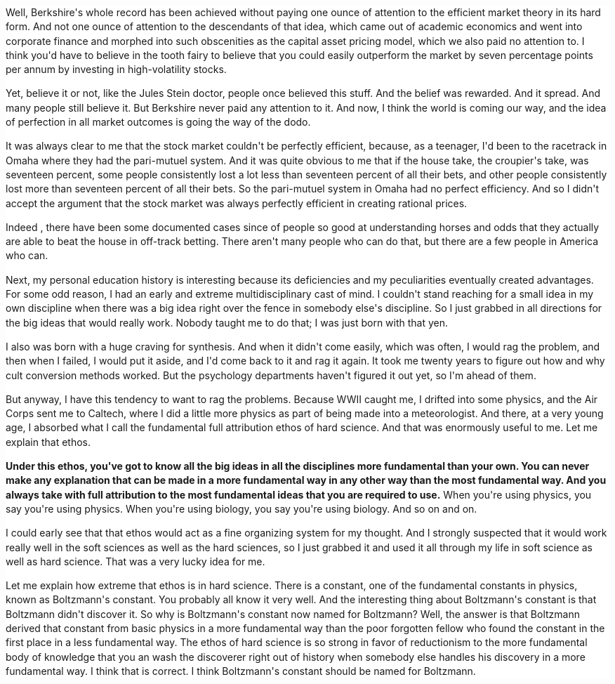 Well, Berkshire's whole record has been achieved without paying one ounce of attention to the efficient market theory in its hard form. And not one ounce of attention to the descendants of that idea, which came out of academic economics and went into corporate finance and morphed into such obscenities as the capital asset pricing model, which we also paid no attention to. I think you'd have to believe in the tooth fairy to believe that you could easily outperform the market by seven percentage points per annum by investing in high-volatility stocks.


Yet, believe it or not, like the Jules Stein doctor, people once believed this stuff. And the belief was rewarded. And it spread. And many people still believe it. But Berkshire never paid any attention to it. And now, I think the world is coming our way, and the idea of perfection in all market outcomes is going the way of the dodo.

It was always clear to me that the stock market couldn't be perfectly efficient, because, as a teenager, I'd been to the racetrack in Omaha where they had the pari-mutuel system. And it was quite obvious to me that if the house take, the croupier's take, was seventeen percent, some people consistently lost a lot less than seventeen percent of all their bets, and other people consistently lost more than seventeen percent of all their bets. So the pari-mutuel system in Omaha had no perfect efficiency. And so I didn't accept the argument that the stock market was always perfectly efficient in creating rational prices.


Indeed , there have been some documented cases since of people so good at understanding horses and odds that they actually are able to beat the house in off-track betting. There aren't many people who can do that, but there are a few people in America who can.

Next, my personal education history is interesting because its deficiencies and my peculiarities eventually created advantages. For some odd reason, I had an early and extreme multidisciplinary cast of mind. I couldn't stand reaching for a small idea in my own discipline when there was a big idea right over the fence in somebody else's discipline. So I just grabbed in all directions for the big ideas that would really work. Nobody taught me to do that; I was just born with that yen.

I also was born with a huge craving for synthesis. And when it didn't come easily, which was often, I would rag the problem, and then when I failed, I would put it aside, and I'd come back to it and rag it again. It took me twenty years to figure out how and why cult conversion methods worked. But the psychology departments haven't figured it out yet, so I'm ahead of them.

But anyway, I have this tendency to want to rag the problems. Because WWII caught me, I drifted into some physics, and the Air Corps sent me to Caltech, where I did a little more physics as part of being made into a meteorologist. And there, at a very young age, I absorbed what I call the fundamental full attribution ethos of hard science. And that was enormously useful to me. Let me explain that ethos.

**Under this ethos, you've got to know all the big ideas in all the disciplines more fundamental than your own. You can never make any explanation that can be made in a more fundamental way in any other way than the most fundamental way. And you always take with full attribution to the most fundamental ideas that you are required to use.** When you're using physics, you say you're using physics. When you're using biology, you say you're using biology. And so on and on. 

I could early see that that ethos would act as a fine organizing system for my thought. And I strongly suspected that it would work really well in the soft sciences as well as the hard sciences, so I just grabbed it and used it all through my life in soft science as well as hard science. That was a very lucky idea for me.

Let me explain how extreme that ethos is in hard science. There is a constant, one of the fundamental constants in physics, known as Boltzmann's constant. You probably all know it very well. And the interesting thing about Boltzmann's constant is that Boltzmann didn't discover it. So why is Boltzmann's constant now named for Boltzmann? Well, the answer is  that Boltzmann derived that constant from basic physics in a more fundamental way than the poor forgotten fellow who found the constant in the first place in a less fundamental way. The ethos of hard science is so strong in favor of reductionism to the more fundamental body of knowledge that you an wash the discoverer right out of history when somebody else handles his discovery in a more fundamental way. I think that is correct. I think Boltzmann's constant should be named for Boltzmann.
